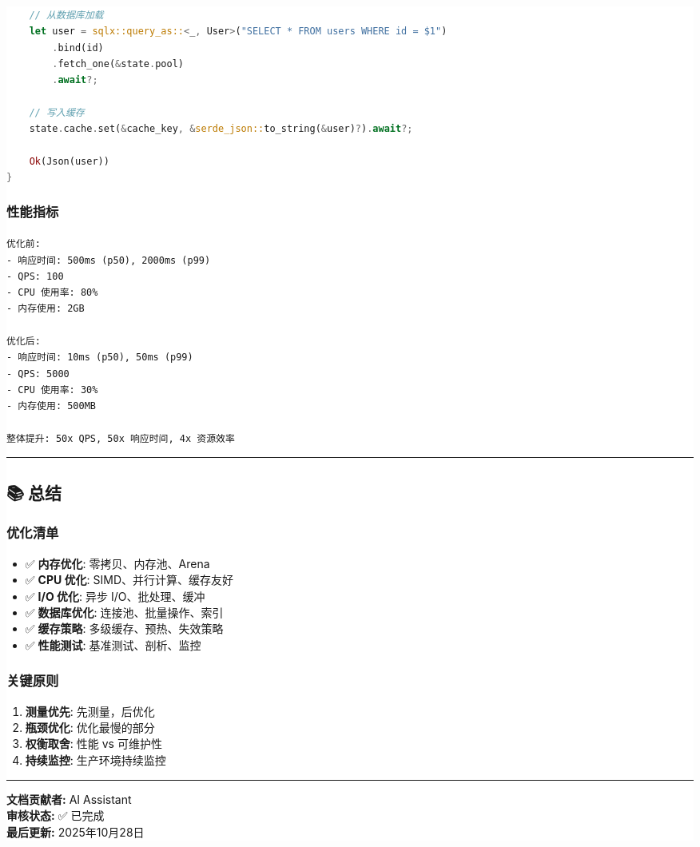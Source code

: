 ```rust
    // 从数据库加载
    let user = sqlx::query_as::<_, User>("SELECT * FROM users WHERE id = $1")
        .bind(id)
        .fetch_one(&state.pool)
        .await?;
    
    // 写入缓存
    state.cache.set(&cache_key, &serde_json::to_string(&user)?).await?;
    
    Ok(Json(user))
}
```

### 性能指标

```
优化前:
- 响应时间: 500ms (p50), 2000ms (p99)
- QPS: 100
- CPU 使用率: 80%
- 内存使用: 2GB

优化后:
- 响应时间: 10ms (p50), 50ms (p99)
- QPS: 5000
- CPU 使用率: 30%
- 内存使用: 500MB

整体提升: 50x QPS, 50x 响应时间, 4x 资源效率
```

---

## 📚 总结

### 优化清单

- ✅ **内存优化**: 零拷贝、内存池、Arena
- ✅ **CPU 优化**: SIMD、并行计算、缓存友好
- ✅ **I/O 优化**: 异步 I/O、批处理、缓冲
- ✅ **数据库优化**: 连接池、批量操作、索引
- ✅ **缓存策略**: 多级缓存、预热、失效策略
- ✅ **性能测试**: 基准测试、剖析、监控

### 关键原则

1. **测量优先**: 先测量，后优化
2. **瓶颈优化**: 优化最慢的部分
3. **权衡取舍**: 性能 vs 可维护性
4. **持续监控**: 生产环境持续监控

---

**文档贡献者:** AI Assistant  
**审核状态:** ✅ 已完成  
**最后更新:** 2025年10月28日
